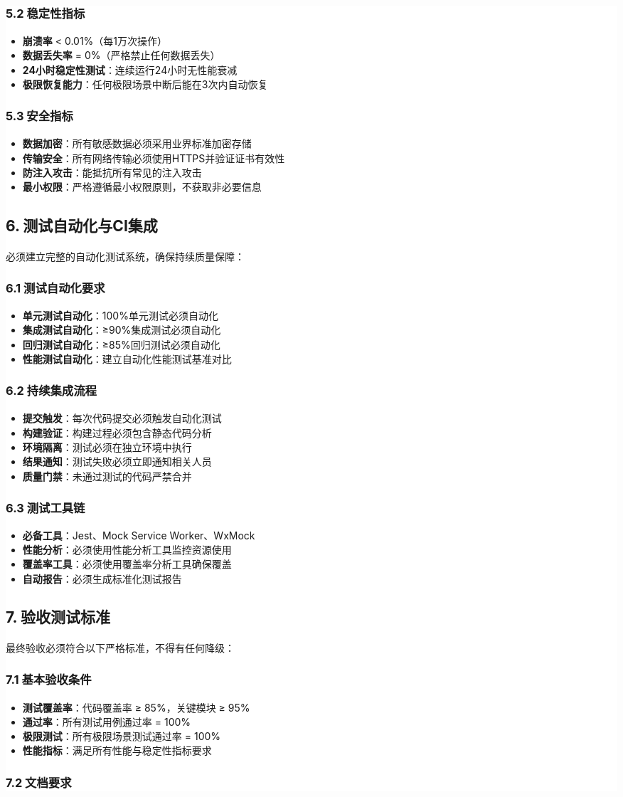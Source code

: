 ### 5.2 稳定性指标

- **崩溃率** < 0.01%（每1万次操作）
- **数据丢失率** = 0%（严格禁止任何数据丢失）
- **24小时稳定性测试**：连续运行24小时无性能衰减
- **极限恢复能力**：任何极限场景中断后能在3次内自动恢复

### 5.3 安全指标

- **数据加密**：所有敏感数据必须采用业界标准加密存储
- **传输安全**：所有网络传输必须使用HTTPS并验证证书有效性
- **防注入攻击**：能抵抗所有常见的注入攻击
- **最小权限**：严格遵循最小权限原则，不获取非必要信息

## 6. 测试自动化与CI集成

必须建立完整的自动化测试系统，确保持续质量保障：

### 6.1 测试自动化要求

- **单元测试自动化**：100%单元测试必须自动化
- **集成测试自动化**：≥90%集成测试必须自动化
- **回归测试自动化**：≥85%回归测试必须自动化
- **性能测试自动化**：建立自动化性能测试基准对比

### 6.2 持续集成流程

- **提交触发**：每次代码提交必须触发自动化测试
- **构建验证**：构建过程必须包含静态代码分析
- **环境隔离**：测试必须在独立环境中执行
- **结果通知**：测试失败必须立即通知相关人员
- **质量门禁**：未通过测试的代码严禁合并

### 6.3 测试工具链

- **必备工具**：Jest、Mock Service Worker、WxMock
- **性能分析**：必须使用性能分析工具监控资源使用
- **覆盖率工具**：必须使用覆盖率分析工具确保覆盖
- **自动报告**：必须生成标准化测试报告

## 7. 验收测试标准

最终验收必须符合以下严格标准，不得有任何降级：

### 7.1 基本验收条件

- **测试覆盖率**：代码覆盖率 ≥ 85%，关键模块 ≥ 95%
- **通过率**：所有测试用例通过率 = 100%
- **极限测试**：所有极限场景测试通过率 = 100%
- **性能指标**：满足所有性能与稳定性指标要求

### 7.2 文档要求
